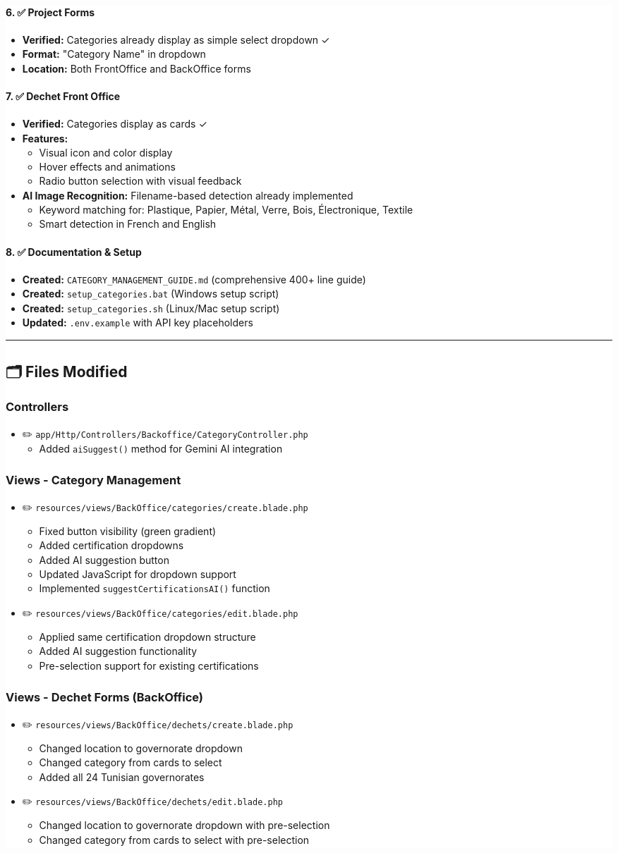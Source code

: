 #### 6. ✅ **Project Forms**
- **Verified:** Categories already display as simple select dropdown ✓
- **Format:** "Category Name" in dropdown
- **Location:** Both FrontOffice and BackOffice forms

#### 7. ✅ **Dechet Front Office**
- **Verified:** Categories display as cards ✓
- **Features:**
  - Visual icon and color display
  - Hover effects and animations
  - Radio button selection with visual feedback
- **AI Image Recognition:** Filename-based detection already implemented
  - Keyword matching for: Plastique, Papier, Métal, Verre, Bois, Électronique, Textile
  - Smart detection in French and English

#### 8. ✅ **Documentation & Setup**
- **Created:** `CATEGORY_MANAGEMENT_GUIDE.md` (comprehensive 400+ line guide)
- **Created:** `setup_categories.bat` (Windows setup script)
- **Created:** `setup_categories.sh` (Linux/Mac setup script)
- **Updated:** `.env.example` with API key placeholders

---

## 🗂️ Files Modified

### Controllers
- ✏️ `app/Http/Controllers/Backoffice/CategoryController.php`
  - Added `aiSuggest()` method for Gemini AI integration

### Views - Category Management
- ✏️ `resources/views/BackOffice/categories/create.blade.php`
  - Fixed button visibility (green gradient)
  - Added certification dropdowns
  - Added AI suggestion button
  - Updated JavaScript for dropdown support
  - Implemented `suggestCertificationsAI()` function

- ✏️ `resources/views/BackOffice/categories/edit.blade.php`
  - Applied same certification dropdown structure
  - Added AI suggestion functionality
  - Pre-selection support for existing certifications

### Views - Dechet Forms (BackOffice)
- ✏️ `resources/views/BackOffice/dechets/create.blade.php`
  - Changed location to governorate dropdown
  - Changed category from cards to select
  - Added all 24 Tunisian governorates

- ✏️ `resources/views/BackOffice/dechets/edit.blade.php`
  - Changed location to governorate dropdown with pre-selection
  - Changed category from cards to select with pre-selection
